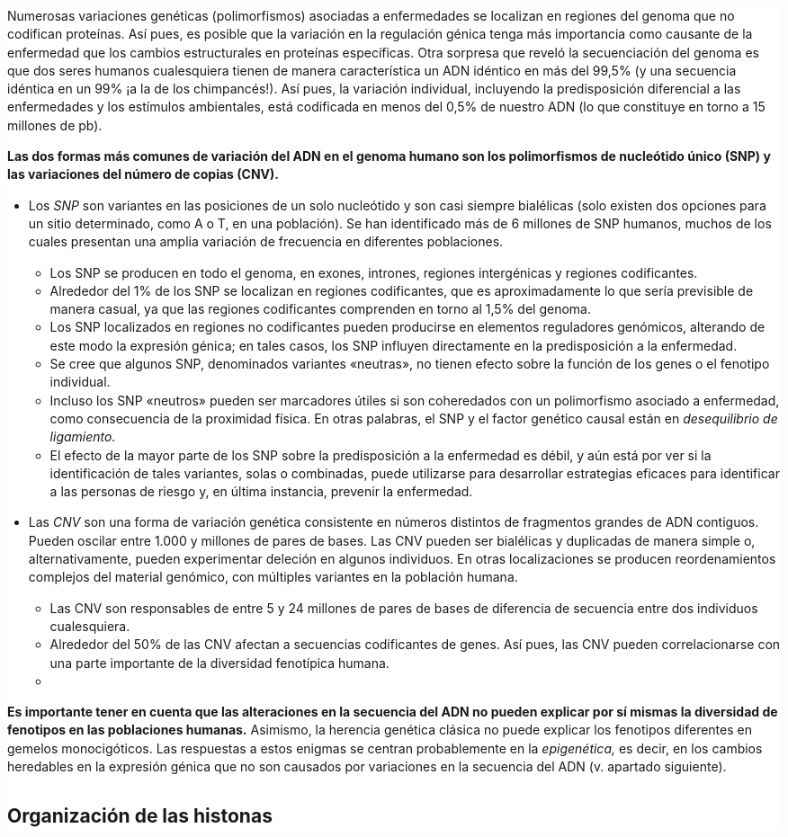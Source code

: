 Numerosas variaciones genéticas (polimorfismos) asociadas a enfermedades se localizan en regiones del genoma que no codifican proteínas. Así pues, es posible que la variación en la regulación génica tenga más importancia como causante de la enfermedad que los cambios estructurales en proteínas específicas. Otra sorpresa que reveló la secuenciación del genoma es que dos seres humanos cualesquiera tienen de manera característica un ADN idéntico en más del 99,5% (y una secuencia idéntica en un 99% ¡a la de los chimpancés!). Así pues, la variación individual, incluyendo la predisposición diferencial a las enfermedades y los estímulos ambientales, está codificada en menos del 0,5% de nuestro ADN (lo que constituye en torno a 15 millones de pb).

**Las dos formas más comunes de variación del ADN en el genoma humano son los polimorfismos de nucleótido único (SNP) y las variaciones del número de copias (CNV).**

- Los _SNP_ son variantes en las posiciones de un solo nucleótido y son casi siempre bialélicas (solo existen dos opciones para un sitio determinado, como A o T, en una población). Se han identificado más de 6 millones de SNP humanos, muchos de los cuales presentan una amplia variación de frecuencia en diferentes poblaciones.
    
    - Los SNP se producen en todo el genoma, en exones, intrones, regiones intergénicas y regiones codificantes.
    - Alrededor del 1% de los SNP se localizan en regiones codificantes, que es aproximadamente lo que sería previsible de manera casual, ya que las regiones codificantes comprenden en torno al 1,5% del genoma.
    - Los SNP localizados en regiones no codificantes pueden producirse en elementos reguladores genómicos, alterando de este modo la expresión génica; en tales casos, los SNP influyen directamente en la predisposición a la enfermedad.
    - Se cree que algunos SNP, denominados variantes «neutras», no tienen efecto sobre la función de los genes o el fenotipo individual.
    - Incluso los SNP «neutros» pueden ser marcadores útiles si son coheredados con un polimorfismo asociado a enfermedad, como consecuencia de la proximidad física. En otras palabras, el SNP y el factor genético causal están en _desequilibrio de ligamiento._
    - El efecto de la mayor parte de los SNP sobre la predisposición a la enfermedad es débil, y aún está por ver si la identificación de tales variantes, solas o combinadas, puede utilizarse para desarrollar estrategias eficaces para identificar a las personas de riesgo y, en última instancia, prevenir la enfermedad.
        
- Las _CNV_ son una forma de variación genética consistente en números distintos de fragmentos grandes de ADN contiguos. Pueden oscilar entre 1.000 y millones de pares de bases. Las CNV pueden ser bialélicas y duplicadas de manera simple o, alternativamente, pueden experimentar deleción en algunos individuos. En otras localizaciones se producen reordenamientos complejos del material genómico, con múltiples variantes en la población humana.
    
    - Las CNV son responsables de entre 5 y 24 millones de pares de bases de diferencia de secuencia entre dos individuos cualesquiera.
    - Alrededor del 50% de las CNV afectan a secuencias codificantes de genes. Así pues, las CNV pueden correlacionarse con una parte importante de la diversidad fenotípica humana.
    - 
**Es importante tener en cuenta que las alteraciones en la secuencia del ADN no pueden explicar por sí mismas la diversidad de fenotipos en las poblaciones humanas.** Asimismo, la herencia genética clásica no puede explicar los fenotipos diferentes en gemelos monocigóticos. Las respuestas a estos enigmas se centran probablemente en la _epigenética,_ es decir, en los cambios heredables en la expresión génica que no son causados por variaciones en la secuencia del ADN (v. apartado siguiente).

## Organización de las histonas
